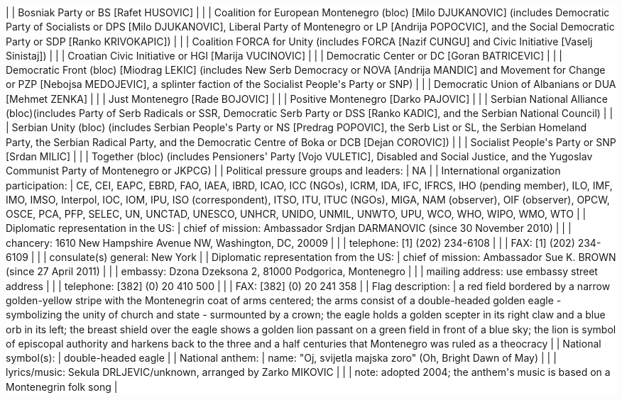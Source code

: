 | | Bosniak Party or BS [Rafet HUSOVIC] |
| | Coalition for European Montenegro (bloc) [Milo DJUKANOVIC] (includes Democratic Party of Socialists or DPS [Milo DJUKANOVIC], Liberal Party of Montenegro or LP [Andrija POPOCVIC], and the Social Democratic Party or SDP [Ranko KRIVOKAPIC]) |
| | Coalition FORCA for Unity (includes FORCA [Nazif CUNGU] and Civic Initiative [Vaselj Sinistaj]) |
| | Croatian Civic Initiative or HGI [Marija VUCINOVIC] |
| | Democratic Center or DC [Goran BATRICEVIC] |
| | Democratic Front (bloc) [Miodrag LEKIC] (includes New Serb Democracy or NOVA [Andrija MANDIC] and Movement for Change or PZP [Nebojsa MEDOJEVIC], a splinter faction of the Socialist People's Party or SNP) |
| | Democratic Union of Albanians or DUA [Mehmet ZENKA] |
| | Just Montenegro [Rade BOJOVIC] |
| | Positive Montenegro [Darko PAJOVIC] |
| | Serbian National Alliance (bloc)(includes Party of Serb Radicals or SSR, Democratic Serb Party or DSS [Ranko KADIC], and the Serbian National Council) |
| | Serbian Unity (bloc) (includes Serbian People's Party or NS [Predrag POPOVIC], the Serb List or SL, the Serbian Homeland Party, the Serbian Radical Party, and the Democratic Centre of Boka or DCB [Dejan COROVIC]) |
| | Socialist People's Party or SNP [Srdan MILIC] |
| | Together (bloc) (includes Pensioners' Party [Vojo VULETIC], Disabled and Social Justice, and the Yugoslav Communist Party of Montenegro or JKPCG) |
| Political pressure groups and leaders: | NA |
| International organization participation: | CE, CEI, EAPC, EBRD, FAO, IAEA, IBRD, ICAO, ICC (NGOs), ICRM, IDA, IFC, IFRCS, IHO (pending member), ILO, IMF, IMO, IMSO, Interpol, IOC, IOM, IPU, ISO (correspondent), ITSO, ITU, ITUC (NGOs), MIGA, NAM (observer), OIF (observer), OPCW, OSCE, PCA, PFP, SELEC, UN, UNCTAD, UNESCO, UNHCR, UNIDO, UNMIL, UNWTO, UPU, WCO, WHO, WIPO, WMO, WTO |
| Diplomatic representation in the US: | chief of mission: Ambassador Srdjan DARMANOVIC (since 30 November 2010) |
| | chancery: 1610 New Hampshire Avenue NW, Washington, DC, 20009 |
| | telephone: [1] (202) 234-6108 |
| | FAX: [1] (202) 234-6109 |
| | consulate(s) general: New York |
| Diplomatic representation from the US: | chief of mission: Ambassador Sue K. BROWN (since 27 April 2011) |
| | embassy: Dzona Dzeksona 2, 81000 Podgorica, Montenegro |
| | mailing address: use embassy street address |
| | telephone: [382] (0) 20 410 500 |
| | FAX: [382] (0) 20 241 358 |
| Flag description: | a red field bordered by a narrow golden-yellow stripe with the Montenegrin coat of arms centered; the arms consist of a double-headed golden eagle - symbolizing the unity of church and state - surmounted by a crown; the eagle holds a golden scepter in its right claw and a blue orb in its left; the breast shield over the eagle shows a golden lion passant on a green field in front of a blue sky; the lion is symbol of episcopal authority and harkens back to the three and a half centuries that Montenegro was ruled as a theocracy |
| National symbol(s): | double-headed eagle |
| National anthem: | name: "Oj, svijetla majska zoro" (Oh, Bright Dawn of May) |
| | lyrics/music: Sekula DRLJEVIC/unknown, arranged by Zarko MIKOVIC |
| | note: adopted 2004; the anthem's music is based on a Montenegrin folk song |
